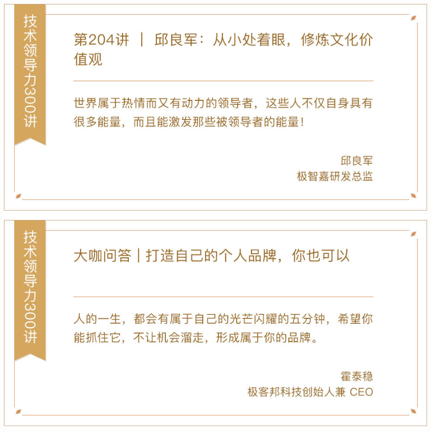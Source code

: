 [![](./httpsstatic001geekbangorgresourceimage24cc246c2f00350ca046d121e9cd2f8da5cc.jpg)](https://time.geekbang.org/column/article/90238)

[![](./httpsstatic001geekbangorgresourceimage372837baeb146f3b007005700a46700f4028.jpg)](https://time.geekbang.org/column/article/6607)
